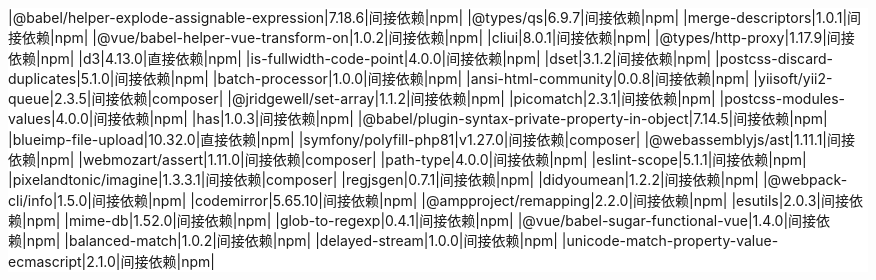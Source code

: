 |@babel/helper-explode-assignable-expression|7.18.6|间接依赖|npm|
|@types/qs|6.9.7|间接依赖|npm|
|merge-descriptors|1.0.1|间接依赖|npm|
|@vue/babel-helper-vue-transform-on|1.0.2|间接依赖|npm|
|cliui|8.0.1|间接依赖|npm|
|@types/http-proxy|1.17.9|间接依赖|npm|
|d3|4.13.0|直接依赖|npm|
|is-fullwidth-code-point|4.0.0|间接依赖|npm|
|dset|3.1.2|间接依赖|npm|
|postcss-discard-duplicates|5.1.0|间接依赖|npm|
|batch-processor|1.0.0|间接依赖|npm|
|ansi-html-community|0.0.8|间接依赖|npm|
|yiisoft/yii2-queue|2.3.5|间接依赖|composer|
|@jridgewell/set-array|1.1.2|间接依赖|npm|
|picomatch|2.3.1|间接依赖|npm|
|postcss-modules-values|4.0.0|间接依赖|npm|
|has|1.0.3|间接依赖|npm|
|@babel/plugin-syntax-private-property-in-object|7.14.5|间接依赖|npm|
|blueimp-file-upload|10.32.0|直接依赖|npm|
|symfony/polyfill-php81|v1.27.0|间接依赖|composer|
|@webassemblyjs/ast|1.11.1|间接依赖|npm|
|webmozart/assert|1.11.0|间接依赖|composer|
|path-type|4.0.0|间接依赖|npm|
|eslint-scope|5.1.1|间接依赖|npm|
|pixelandtonic/imagine|1.3.3.1|间接依赖|composer|
|regjsgen|0.7.1|间接依赖|npm|
|didyoumean|1.2.2|间接依赖|npm|
|@webpack-cli/info|1.5.0|间接依赖|npm|
|codemirror|5.65.10|间接依赖|npm|
|@ampproject/remapping|2.2.0|间接依赖|npm|
|esutils|2.0.3|间接依赖|npm|
|mime-db|1.52.0|间接依赖|npm|
|glob-to-regexp|0.4.1|间接依赖|npm|
|@vue/babel-sugar-functional-vue|1.4.0|间接依赖|npm|
|balanced-match|1.0.2|间接依赖|npm|
|delayed-stream|1.0.0|间接依赖|npm|
|unicode-match-property-value-ecmascript|2.1.0|间接依赖|npm|